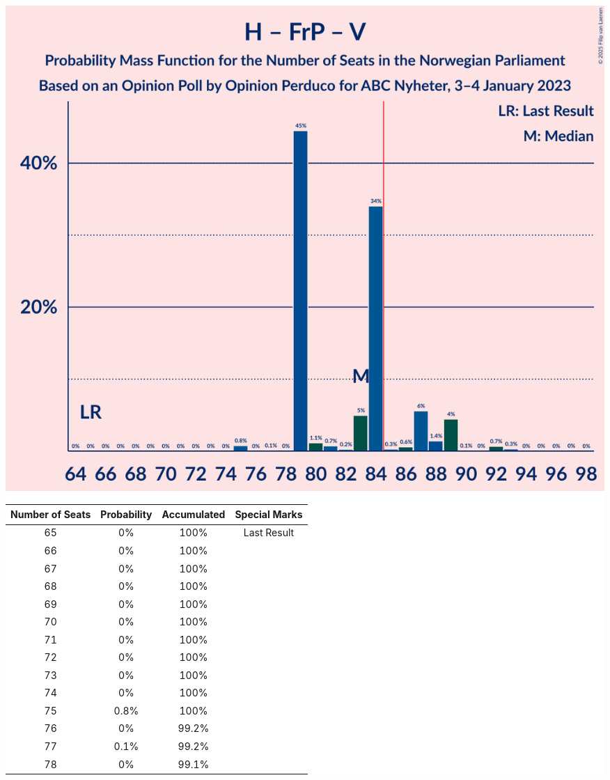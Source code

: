 ![Graph with seats probability mass function not yet produced](2023-01-04-OpinionPerduco-coalitions-seats-pmf-h–frp–v.png "Seats Probability Mass Function")

| Number of Seats | Probability | Accumulated | Special Marks |
|:---------------:|:-----------:|:-----------:|:-------------:|
| 65 | 0% | 100% | Last Result |
| 66 | 0% | 100% |  |
| 67 | 0% | 100% |  |
| 68 | 0% | 100% |  |
| 69 | 0% | 100% |  |
| 70 | 0% | 100% |  |
| 71 | 0% | 100% |  |
| 72 | 0% | 100% |  |
| 73 | 0% | 100% |  |
| 74 | 0% | 100% |  |
| 75 | 0.8% | 100% |  |
| 76 | 0% | 99.2% |  |
| 77 | 0.1% | 99.2% |  |
| 78 | 0% | 99.1% |  |